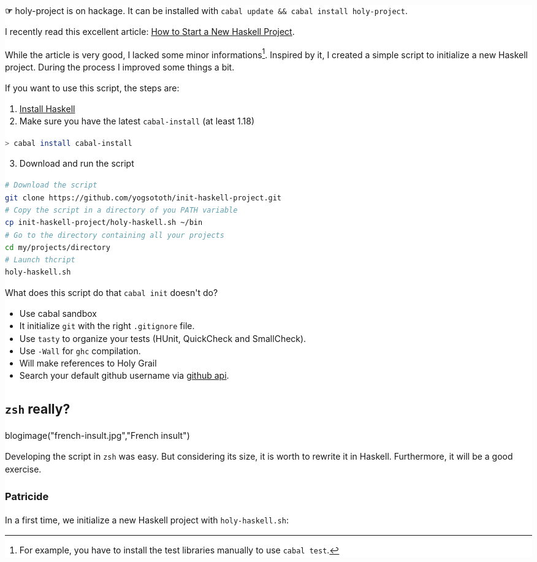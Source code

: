 **☞** holy-project is on hackage.
It can be installed with `cabal update && cabal install holy-project`.

</div>


I recently read this excellent article:
[How to Start a New Haskell Project](http://jabberwocky.eu/2013/10/24/how-to-start-a-new-haskell-project/).

While the article is very good, I lacked some minor informations[^1].
Inspired by it, I created a simple script to initialize a new Haskell project.
During the process I improved some things a bit.

[^1]: For example, you have to install the test libraries manually to use `cabal test`.

If you want to use this script, the steps are:

1. [Install Haskell](http://wwW.haskell.org/platform)
2. Make sure you have the latest `cabal-install` (at least 1.18)

``` bash
> cabal install cabal-install
```

3. Download and run the script

``` bash
# Download the script
git clone https://github.com/yogsototh/init-haskell-project.git
# Copy the script in a directory of you PATH variable
cp init-haskell-project/holy-haskell.sh ~/bin
# Go to the directory containing all your projects
cd my/projects/directory
# Launch thcript
holy-haskell.sh
```

What does this script do that `cabal init` doesn't do?

- Use cabal sandbox
- It initialize `git` with the right `.gitignore` file.
- Use `tasty` to organize your tests (HUnit, QuickCheck and SmallCheck).
- Use `-Wall` for `ghc` compilation.
- Will make references to Holy Grail
- Search your default github username via [github api](http://developer.github.com/v3/search/#search-users).

## `zsh` really?

blogimage("french-insult.jpg","French insult")

Developing the script in `zsh` was easy.
But considering its size, it is worth to rewrite it in Haskell.
Furthermore, it will be a good exercise.

### Patricide

In a first time, we initialize a new Haskell project with `holy-haskell.sh`:


[^2]: There is no easy way to do something like `name=$(ask name)`.
[^3]: Having a good level of power in templates is very difficult.